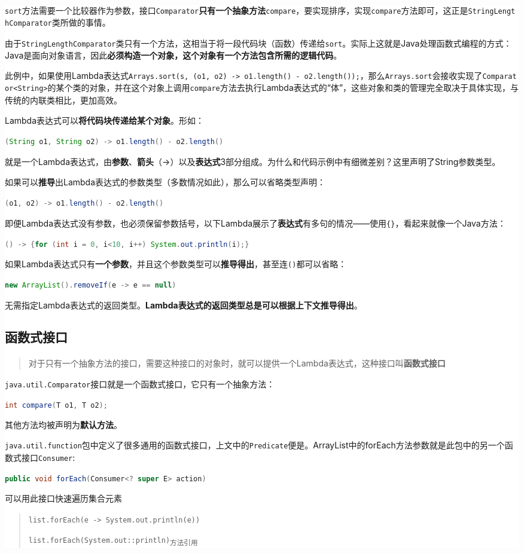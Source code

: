 `sort`方法需要一个比较器作为参数，接口`Comparator`**只有一个抽象方法**`compare`，要实现排序，实现`compare`方法即可，这正是`StringLengthComparator`类所做的事情。


由于`StringLengthComparator`类只有一个方法，这相当于将一段代码块（函数）传递给`sort`。实际上这就是Java处理函数式编程的方式：Java是面向对象语言，因此**必须构造一个对象，这个对象有一个方法包含所需的逻辑代码**。

此例中，如果使用Lambda表达式`Arrays.sort(s, (o1, o2) -> o1.length() - o2.length());`，那么`Arrays.sort`会接收实现了`Comparator<String>`的某个类的对象，并在这个对象上调用`compare`方法去执行Lambda表达式的“体”，这些对象和类的管理完全取决于具体实现，与传统的内联类相比，更加高效。

Lambda表达式可以**将代码块传递给某个对象**。形如：

```java
(String o1, String o2) -> o1.length() - o2.length()
```

就是一个Lambda表达式，由**参数**、**箭头**（->）以及**表达式**3部分组成。为什么和代码示例中有细微差别？这里声明了String参数类型。

如果可以**推导**出Lambda表达式的参数类型（多数情况如此），那么可以省略类型声明：

```java
(o1, o2) -> o1.length() - o2.length()
```

即便Lambda表达式没有参数，也必须保留参数括号，以下Lambda展示了**表达式**有多句的情况——使用`{}`，看起来就像一个Java方法：

```java
() -> {for (int i = 0, i<10, i++) System.out.println(i);}
```

如果Lambda表达式只有**一个参数**，并且这个参数类型可以**推导得出**，甚至连`()`都可以省略：

```java
new ArrayList().removeIf(e -> e == null)
```

无需指定Lambda表达式的返回类型。**Lambda表达式的返回类型总是可以根据上下文推导得出**。

## <span id="func_interface">函数式接口</span>

> 对于只有一个抽象方法的接口，需要这种接口的对象时，就可以提供一个Lambda表达式，这种接口叫**函数式接口**

`java.util.Comparator`接口就是一个函数式接口，它只有一个抽象方法：

```java
int compare(T o1, T o2);
```

其他方法均被声明为**默认方法**。

`java.util.function`包中定义了很多通用的函数式接口，上文中的`Predicate`便是。ArrayList中的forEach方法参数就是此包中的另一个函数式接口`Consumer`:

```java
public void forEach(Consumer<? super E> action)
```

可以用此接口快速遍历集合元素

  > `list.forEach(e -> System.out.println(e))`
  >
  > `list.forEach(System.out::println)`<sub>方法引用</sub>

